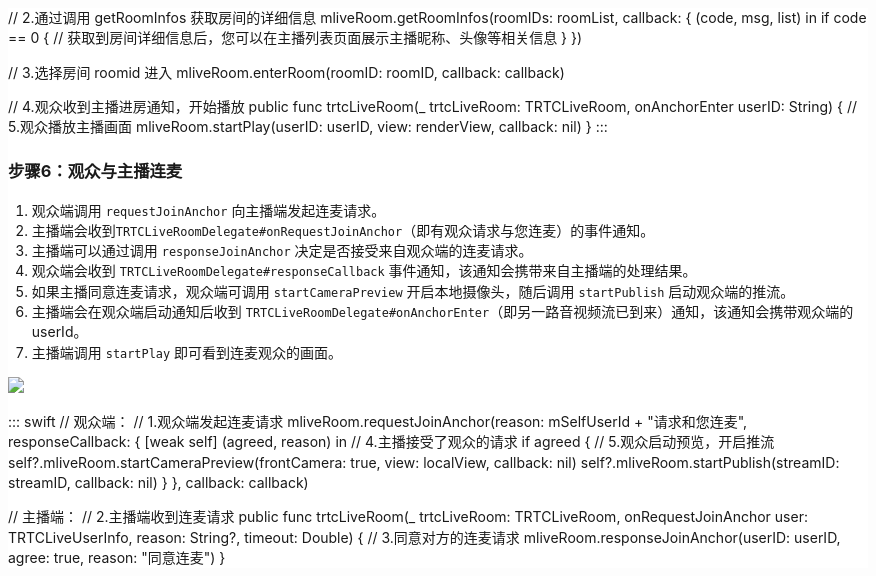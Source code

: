  // 2.通过调用 getRoomInfos 获取房间的详细信息
 mliveRoom.getRoomInfos(roomIDs: roomList, callback: { (code, msg, list) in
    if code == 0 {
      // 获取到房间详细信息后，您可以在主播列表页面展示主播昵称、头像等相关信息
    }
 })

 // 3.选择房间 roomid 进入
 mliveRoom.enterRoom(roomID: roomID, callback: callback)

 // 4.观众收到主播进房通知，开始播放
 public func trtcLiveRoom(_ trtcLiveRoom: TRTCLiveRoom, onAnchorEnter userID: String) {
   // 5.观众播放主播画面
   mliveRoom.startPlay(userID: userID, view: renderView, callback: nil) 
 }
:::
</dx-codeblock>



[](id:model.step6)
### 步骤6：观众与主播连麦
1. 观众端调用 `requestJoinAnchor` 向主播端发起连麦请求。
2. 主播端会收到`TRTCLiveRoomDelegate#onRequestJoinAnchor`（即有观众请求与您连麦）的事件通知。
3. 主播端可以通过调用 `responseJoinAnchor` 决定是否接受来自观众端的连麦请求。
4. 观众端会收到 `TRTCLiveRoomDelegate#responseCallback` 事件通知，该通知会携带来自主播端的处理结果。
5. 如果主播同意连麦请求，观众端可调用 `startCameraPreview` 开启本地摄像头，随后调用 `startPublish` 启动观众端的推流。
6. 主播端会在观众端启动通知后收到 `TRTCLiveRoomDelegate#onAnchorEnter`（即另一路音视频流已到来）通知，该通知会携带观众端的 userId。
7. 主播端调用 `startPlay` 即可看到连麦观众的画面。

![](https://main.qcloudimg.com/raw/743009e16a89eb6ff8d708b4564d8a91.png)

<dx-codeblock>
::: swift
  // 观众端：
  // 1.观众端发起连麦请求
  mliveRoom.requestJoinAnchor(reason: mSelfUserId + "请求和您连麦", responseCallback: { [weak self] (agreed, reason) in 
      // 4.主播接受了观众的请求
       if agreed {
        // 5.观众启动预览，开启推流
        self?.mliveRoom.startCameraPreview(frontCamera: true, view: localView, callback: nil)
        self?.mliveRoom.startPublish(streamID: streamID, callback: nil)
       }        
  }, callback: callback)

  // 主播端：
  // 2.主播端收到连麦请求
  public func trtcLiveRoom(_ trtcLiveRoom: TRTCLiveRoom, onRequestJoinAnchor user: TRTCLiveUserInfo, reason: String?, timeout: Double) {
    // 3.同意对方的连麦请求
    mliveRoom.responseJoinAnchor(userID: userID, agree: true, reason: "同意连麦")
  }
